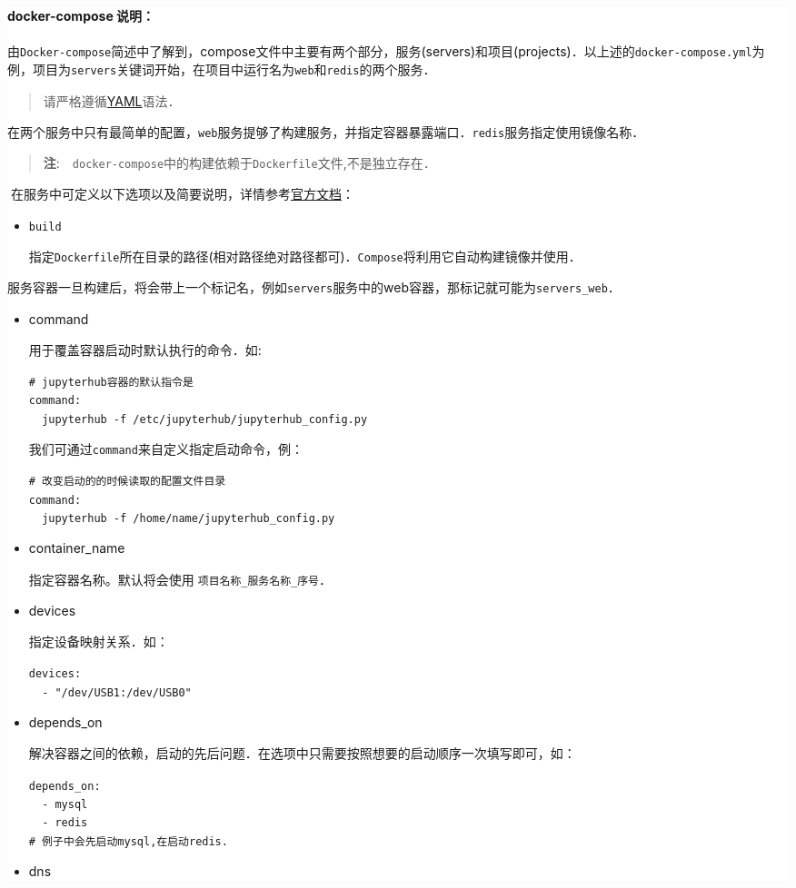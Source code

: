 #### docker-compose 说明：

由`Docker-compose`简述中了解到，compose文件中主要有两个部分，服务(servers)和项目(projects)．以上述的`docker-compose.yml`为例，项目为`servers`关键词开始，在项目中运行名为`web`和`redis`的两个服务．

> 请严格遵循[YAML](https://yaml.org/spec/1.0/)语法．

​	在两个服务中只有最简单的配置，`web`服务提够了构建服务，并指定容器暴露端口．`redis`服务指定使用镜像名称．

> **注**:　`docker-compose`中的构建依赖于`Dockerfile`文件,不是独立存在．

​	在服务中可定义以下选项以及简要说明，详情参考[官方文档](https://docs.docker.com/v17.09/compose/overview/)：

+ `build`

  指定`Dockerfile`所在目录的路径(相对路径绝对路径都可)．`Compose`将利用它自动构建镜像并使用．

​	服务容器一旦构建后，将会带上一个标记名，例如`servers`服务中的web容器，那标记就可能为`servers_web`．

+ command

  用于覆盖容器启动时默认执行的命令．如:

  ```
  # jupyterhub容器的默认指令是
  command:
    jupyterhub -f /etc/jupyterhub/jupyterhub_config.py
  ```

  我们可通过`command`来自定义指定启动命令，例：

  ```
  # 改变启动的的时候读取的配置文件目录
  command:
    jupyterhub -f /home/name/jupyterhub_config.py
  ```

+ container_name

  指定容器名称。默认将会使用 `项目名称_服务名称_序号`．

+ devices

  指定设备映射关系．如：

  ```
  devices:
    - "/dev/USB1:/dev/USB0"
  ```

+ depends_on

  解决容器之间的依赖，启动的先后问题．在选项中只需要按照想要的启动顺序一次填写即可，如：

  ```
  depends_on:
    - mysql
    - redis
  # 例子中会先启动mysql,在启动redis.
  ```

+ dns
